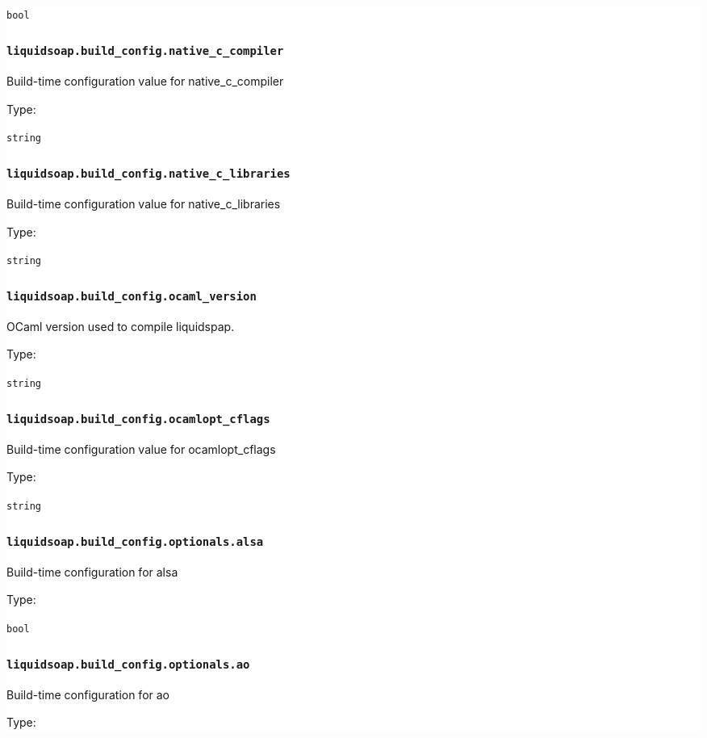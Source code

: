 ```
bool
```

### `liquidsoap.build_config.native_c_compiler`

Build-time configuration value for native_c_compiler

Type:

```
string
```

### `liquidsoap.build_config.native_c_libraries`

Build-time configuration value for native_c_libraries

Type:

```
string
```

### `liquidsoap.build_config.ocaml_version`

OCaml version used to compile liquidspap.

Type:

```
string
```

### `liquidsoap.build_config.ocamlopt_cflags`

Build-time configuration value for ocamlopt_cflags

Type:

```
string
```

### `liquidsoap.build_config.optionals.alsa`

Build-time configuration for alsa

Type:

```
bool
```

### `liquidsoap.build_config.optionals.ao`

Build-time configuration for ao

Type:

